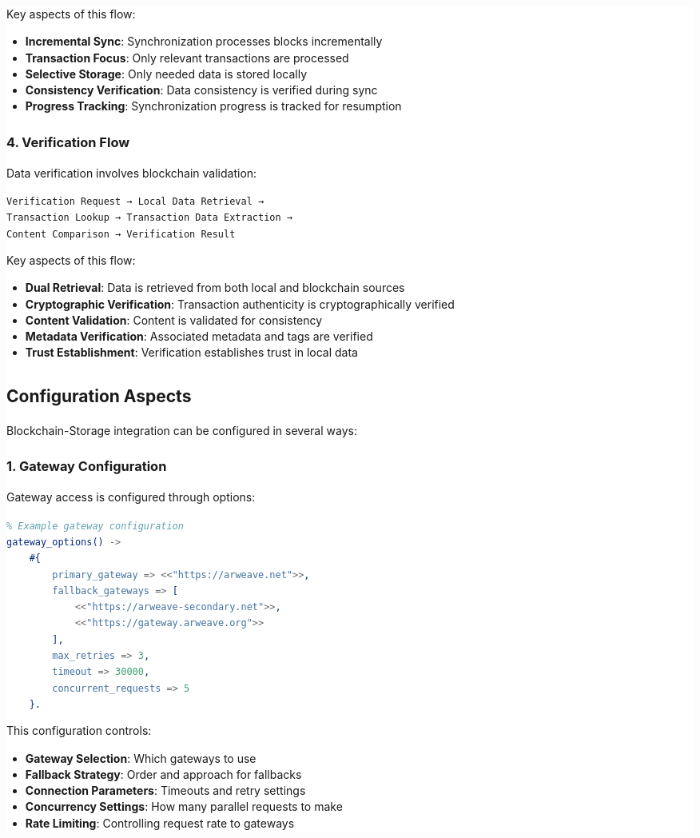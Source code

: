Key aspects of this flow:
- **Incremental Sync**: Synchronization processes blocks incrementally
- **Transaction Focus**: Only relevant transactions are processed
- **Selective Storage**: Only needed data is stored locally
- **Consistency Verification**: Data consistency is verified during sync
- **Progress Tracking**: Synchronization progress is tracked for resumption

### 4. Verification Flow

Data verification involves blockchain validation:

```
Verification Request → Local Data Retrieval →
Transaction Lookup → Transaction Data Extraction →
Content Comparison → Verification Result
```

Key aspects of this flow:
- **Dual Retrieval**: Data is retrieved from both local and blockchain sources
- **Cryptographic Verification**: Transaction authenticity is cryptographically verified
- **Content Validation**: Content is validated for consistency
- **Metadata Verification**: Associated metadata and tags are verified
- **Trust Establishment**: Verification establishes trust in local data

## Configuration Aspects

Blockchain-Storage integration can be configured in several ways:

### 1. Gateway Configuration

Gateway access is configured through options:

```erlang
% Example gateway configuration
gateway_options() ->
    #{
        primary_gateway => <<"https://arweave.net">>,
        fallback_gateways => [
            <<"https://arweave-secondary.net">>,
            <<"https://gateway.arweave.org">>
        ],
        max_retries => 3,
        timeout => 30000,
        concurrent_requests => 5
    }.
```

This configuration controls:
- **Gateway Selection**: Which gateways to use
- **Fallback Strategy**: Order and approach for fallbacks
- **Connection Parameters**: Timeouts and retry settings
- **Concurrency Settings**: How many parallel requests to make
- **Rate Limiting**: Controlling request rate to gateways
